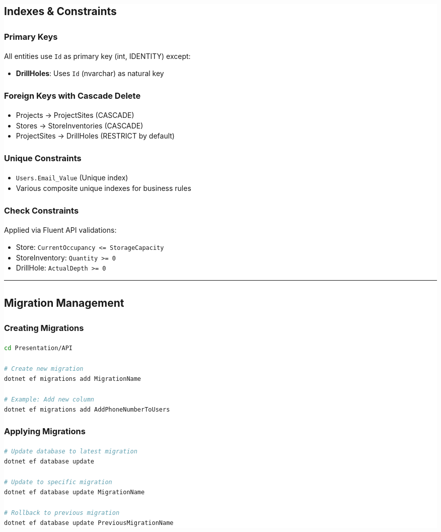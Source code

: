 
## Indexes & Constraints

### Primary Keys
All entities use `Id` as primary key (int, IDENTITY) except:
- **DrillHoles**: Uses `Id` (nvarchar) as natural key

### Foreign Keys with Cascade Delete
- Projects → ProjectSites (CASCADE)
- Stores → StoreInventories (CASCADE)
- ProjectSites → DrillHoles (RESTRICT by default)

### Unique Constraints
- `Users.Email_Value` (Unique index)
- Various composite unique indexes for business rules

### Check Constraints
Applied via Fluent API validations:
- Store: `CurrentOccupancy <= StorageCapacity`
- StoreInventory: `Quantity >= 0`
- DrillHole: `ActualDepth >= 0`

---

## Migration Management

### Creating Migrations

```bash
cd Presentation/API

# Create new migration
dotnet ef migrations add MigrationName

# Example: Add new column
dotnet ef migrations add AddPhoneNumberToUsers
```

### Applying Migrations

```bash
# Update database to latest migration
dotnet ef database update

# Update to specific migration
dotnet ef database update MigrationName

# Rollback to previous migration
dotnet ef database update PreviousMigrationName
```
